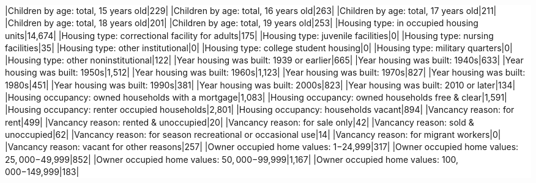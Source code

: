 |Children by age: total, 15 years old|229|
|Children by age: total, 16 years old|263|
|Children by age: total, 17 years old|211|
|Children by age: total, 18 years old|201|
|Children by age: total, 19 years old|253|
|Housing type: in occupied housing units|14,674|
|Housing type: correctional facility for adults|175|
|Housing type: juvenile facilities|0|
|Housing type: nursing facilities|35|
|Housing type: other institutional|0|
|Housing type: college student housing|0|
|Housing type: military quarters|0|
|Housing type: other noninstitutional|122|
|Year housing was built: 1939 or earlier|665|
|Year housing was built: 1940s|633|
|Year housing was built: 1950s|1,512|
|Year housing was built: 1960s|1,123|
|Year housing was built: 1970s|827|
|Year housing was built: 1980s|451|
|Year housing was built: 1990s|381|
|Year housing was built: 2000s|823|
|Year housing was built: 2010 or later|134|
|Housing occupancy: owned households with a mortgage|1,083|
|Housing occupancy: owned households free & clear|1,591|
|Housing occupancy: renter occupied households|2,801|
|Housing occupancy: households vacant|894|
|Vancancy reason: for rent|499|
|Vancancy reason: rented & unoccupied|20|
|Vancancy reason: for sale only|42|
|Vancancy reason: sold & unoccupied|62|
|Vancancy reason: for season recreational or occasional use|14|
|Vancancy reason: for migrant workers|0|
|Vancancy reason: vacant for other reasons|257|
|Owner occupied home values: $1-$24,999|317|
|Owner occupied home values: $25,000-$49,999|852|
|Owner occupied home values: $50,000-$99,999|1,167|
|Owner occupied home values: $100,000-$149,999|183|